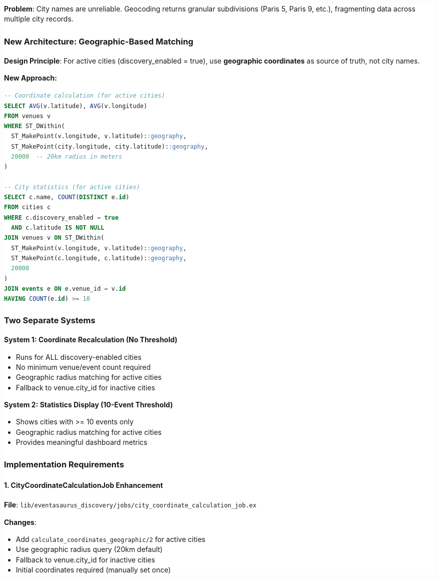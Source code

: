 **Problem**: City names are unreliable. Geocoding returns granular subdivisions (Paris 5, Paris 9, etc.), fragmenting data across multiple city records.

### New Architecture: Geographic-Based Matching

**Design Principle**: For active cities (discovery_enabled = true), use **geographic coordinates** as source of truth, not city names.

**New Approach:**
```sql
-- Coordinate calculation (for active cities)
SELECT AVG(v.latitude), AVG(v.longitude)
FROM venues v
WHERE ST_DWithin(
  ST_MakePoint(v.longitude, v.latitude)::geography,
  ST_MakePoint(city.longitude, city.latitude)::geography,
  20000  -- 20km radius in meters
)

-- City statistics (for active cities)
SELECT c.name, COUNT(DISTINCT e.id)
FROM cities c
WHERE c.discovery_enabled = true
  AND c.latitude IS NOT NULL
JOIN venues v ON ST_DWithin(
  ST_MakePoint(v.longitude, v.latitude)::geography,
  ST_MakePoint(c.longitude, c.latitude)::geography,
  20000
)
JOIN events e ON e.venue_id = v.id
HAVING COUNT(e.id) >= 10
```

### Two Separate Systems

**System 1: Coordinate Recalculation (No Threshold)**
- Runs for ALL discovery-enabled cities
- No minimum venue/event count required
- Geographic radius matching for active cities
- Fallback to venue.city_id for inactive cities

**System 2: Statistics Display (10-Event Threshold)**
- Shows cities with >= 10 events only
- Geographic radius matching for active cities
- Provides meaningful dashboard metrics

### Implementation Requirements

#### 1. CityCoordinateCalculationJob Enhancement
**File**: `lib/eventasaurus_discovery/jobs/city_coordinate_calculation_job.ex`

**Changes**:
- Add `calculate_coordinates_geographic/2` for active cities
- Use geographic radius query (20km default)
- Fallback to venue.city_id for inactive cities
- Initial coordinates required (manually set once)

